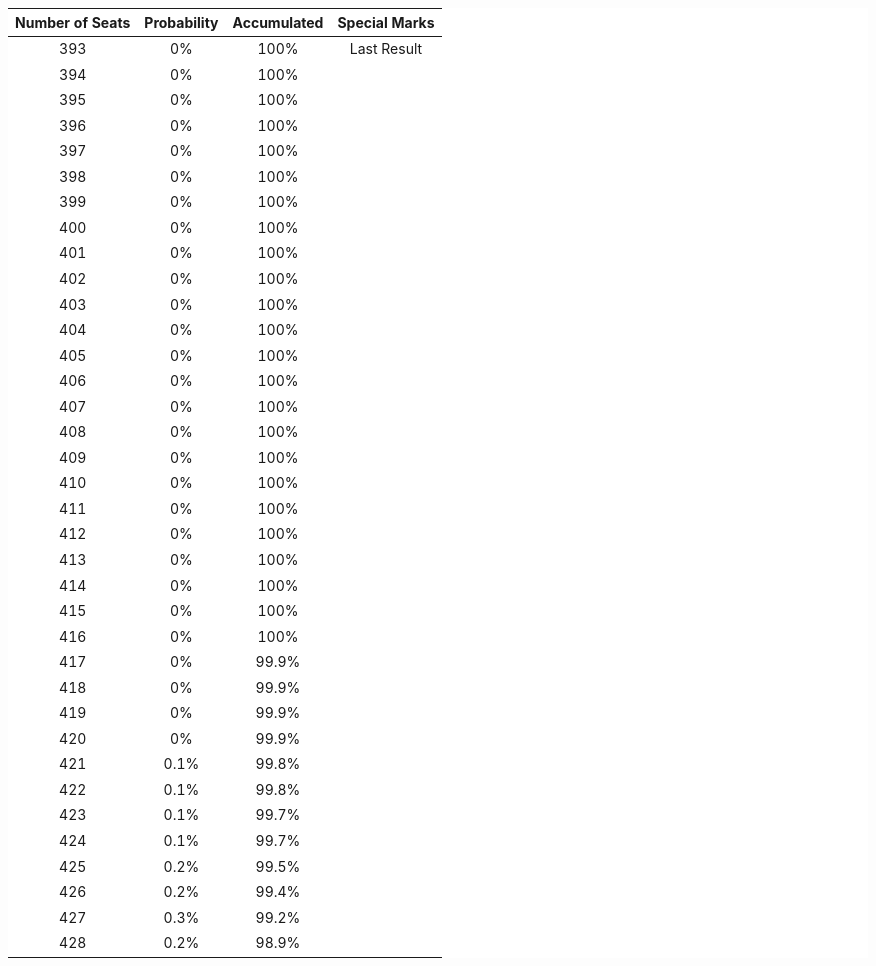 | Number of Seats | Probability | Accumulated | Special Marks |
|:---------------:|:-----------:|:-----------:|:-------------:|
| 393 | 0% | 100% | Last Result |
| 394 | 0% | 100% |  |
| 395 | 0% | 100% |  |
| 396 | 0% | 100% |  |
| 397 | 0% | 100% |  |
| 398 | 0% | 100% |  |
| 399 | 0% | 100% |  |
| 400 | 0% | 100% |  |
| 401 | 0% | 100% |  |
| 402 | 0% | 100% |  |
| 403 | 0% | 100% |  |
| 404 | 0% | 100% |  |
| 405 | 0% | 100% |  |
| 406 | 0% | 100% |  |
| 407 | 0% | 100% |  |
| 408 | 0% | 100% |  |
| 409 | 0% | 100% |  |
| 410 | 0% | 100% |  |
| 411 | 0% | 100% |  |
| 412 | 0% | 100% |  |
| 413 | 0% | 100% |  |
| 414 | 0% | 100% |  |
| 415 | 0% | 100% |  |
| 416 | 0% | 100% |  |
| 417 | 0% | 99.9% |  |
| 418 | 0% | 99.9% |  |
| 419 | 0% | 99.9% |  |
| 420 | 0% | 99.9% |  |
| 421 | 0.1% | 99.8% |  |
| 422 | 0.1% | 99.8% |  |
| 423 | 0.1% | 99.7% |  |
| 424 | 0.1% | 99.7% |  |
| 425 | 0.2% | 99.5% |  |
| 426 | 0.2% | 99.4% |  |
| 427 | 0.3% | 99.2% |  |
| 428 | 0.2% | 98.9% |  |